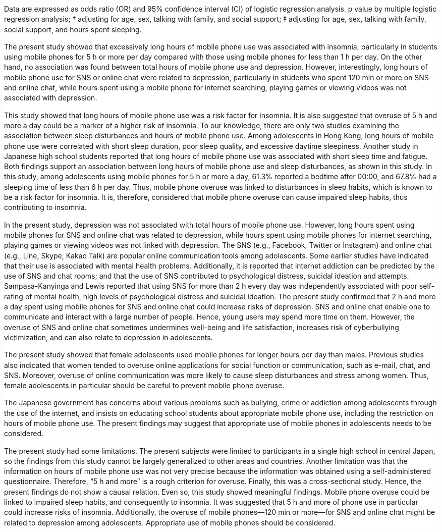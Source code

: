 Data are expressed as odds ratio (OR) and 95% confidence interval (CI) of logistic regression analysis. p value by multiple logistic regression analysis; † adjusting for age, sex, talking with family, and social support; ‡ adjusting for age, sex, talking with family, social support, and hours spent sleeping.

The present study showed that excessively long hours of mobile phone use was associated with insomnia, particularly in students using mobile phones for 5 h or more per day compared with those using mobile phones for less than 1 h per day. On the other hand, no association was found between total hours of mobile phone use and depression. However, interestingly, long hours of mobile phone use for SNS or online chat were related to depression, particularly in students who spent 120 min or more on SNS and online chat, while hours spent using a mobile phone for internet searching, playing games or viewing videos was not associated with depression.

This study showed that long hours of mobile phone use was a risk factor for insomnia. It is also suggested that overuse of 5 h and more a day could be a marker of a higher risk of insomnia. To our knowledge, there are only two studies examining the association between sleep disturbances and hours of mobile phone use. Among adolescents in Hong Kong, long hours of mobile phone use were correlated with short sleep duration, poor sleep quality, and excessive daytime sleepiness. Another study in Japanese high school students reported that long hours of mobile phone use was associated with short sleep time and fatigue. Both findings support an association between long hours of mobile phone use and sleep disturbances, as shown in this study. In this study, among adolescents using mobile phones for 5 h or more a day, 61.3% reported a bedtime after 00:00, and 67.8% had a sleeping time of less than 6 h per day. Thus, mobile phone overuse was linked to disturbances in sleep habits, which is known to be a risk factor for insomnia. It is, therefore, considered that mobile phone overuse can cause impaired sleep habits, thus contributing to insomnia.

In the present study, depression was not associated with total hours of mobile phone use. However, long hours spent using mobile phones for SNS and online chat was related to depression, while hours spent using mobile phones for internet searching, playing games or viewing videos was not linked with depression. The SNS (e.g., Facebook, Twitter or Instagram) and online chat (e.g., Line, Skype, Kakao Talk) are popular online communication tools among adolescents. Some earlier studies have indicated that their use is associated with mental health problems. Additionally, it is reported that internet addiction can be predicted by the use of SNS and chat rooms; and that the use of SNS contributed to psychological distress, suicidal ideation and attempts. Sampasa-Kanyinga and Lewis reported that using SNS for more than 2 h every day was independently associated with poor self-rating of mental health, high levels of psychological distress and suicidal ideation. The present study confirmed that 2 h and more a day spent using mobile phones for SNS and online chat could increase risks of depression. SNS and online chat enable one to communicate and interact with a large number of people. Hence, young users may spend more time on them. However, the overuse of SNS and online chat sometimes undermines well-being and life satisfaction, increases risk of cyberbullying victimization, and can also relate to depression in adolescents.

The present study showed that female adolescents used mobile phones for longer hours per day than males. Previous studies also indicated that women tended to overuse online applications for social function or communication, such as e-mail, chat, and SNS. Moreover, overuse of online communication was more likely to cause sleep disturbances and stress among women. Thus, female adolescents in particular should be careful to prevent mobile phone overuse.

The Japanese government has concerns about various problems such as bullying, crime or addiction among adolescents through the use of the internet, and insists on educating school students about appropriate mobile phone use, including the restriction on hours of mobile phone use. The present findings may suggest that appropriate use of mobile phones in adolescents needs to be considered.

The present study had some limitations. The present subjects were limited to participants in a single high school in central Japan, so the findings from this study cannot be largely generalized to other areas and countries. Another limitation was that the information on hours of mobile phone use was not very precise because the information was obtained using a self-administered questionnaire. Therefore, “5 h and more” is a rough criterion for overuse. Finally, this was a cross-sectional study. Hence, the present findings do not show a causal relation. Even so, this study showed meaningful findings. Mobile phone overuse could be linked to impaired sleep habits, and consequently to insomnia. It was suggested that 5 h and more of phone use in particular could increase risks of insomnia. Additionally, the overuse of mobile phones—120 min or more—for SNS and online chat might be related to depression among adolescents. Appropriate use of mobile phones should be considered.
